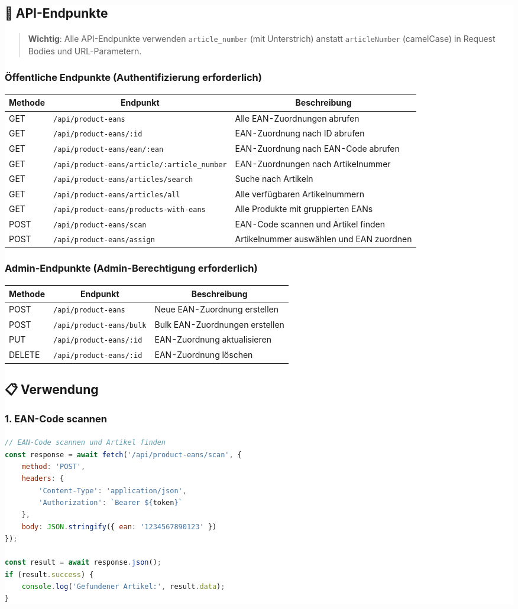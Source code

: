 ## 🔌 API-Endpunkte

> **Wichtig**: Alle API-Endpunkte verwenden `article_number` (mit Unterstrich) anstatt `articleNumber` (camelCase) in Request Bodies und URL-Parametern.

### Öffentliche Endpunkte (Authentifizierung erforderlich)

| Methode | Endpunkt | Beschreibung |
|---------|----------|--------------|
| GET | `/api/product-eans` | Alle EAN-Zuordnungen abrufen |
| GET | `/api/product-eans/:id` | EAN-Zuordnung nach ID abrufen |
| GET | `/api/product-eans/ean/:ean` | EAN-Zuordnung nach EAN-Code abrufen |
| GET | `/api/product-eans/article/:article_number` | EAN-Zuordnungen nach Artikelnummer |
| GET | `/api/product-eans/articles/search` | Suche nach Artikeln |
| GET | `/api/product-eans/articles/all` | Alle verfügbaren Artikelnummern |
| GET | `/api/product-eans/products-with-eans` | Alle Produkte mit gruppierten EANs |
| POST | `/api/product-eans/scan` | EAN-Code scannen und Artikel finden |
| POST | `/api/product-eans/assign` | Artikelnummer auswählen und EAN zuordnen |

### Admin-Endpunkte (Admin-Berechtigung erforderlich)

| Methode | Endpunkt | Beschreibung |
|---------|----------|--------------|
| POST | `/api/product-eans` | Neue EAN-Zuordnung erstellen |
| POST | `/api/product-eans/bulk` | Bulk EAN-Zuordnungen erstellen |
| PUT | `/api/product-eans/:id` | EAN-Zuordnung aktualisieren |
| DELETE | `/api/product-eans/:id` | EAN-Zuordnung löschen |

## 📋 Verwendung

### 1. EAN-Code scannen

```javascript
// EAN-Code scannen und Artikel finden
const response = await fetch('/api/product-eans/scan', {
    method: 'POST',
    headers: {
        'Content-Type': 'application/json',
        'Authorization': `Bearer ${token}`
    },
    body: JSON.stringify({ ean: '1234567890123' })
});

const result = await response.json();
if (result.success) {
    console.log('Gefundener Artikel:', result.data);
}
```
